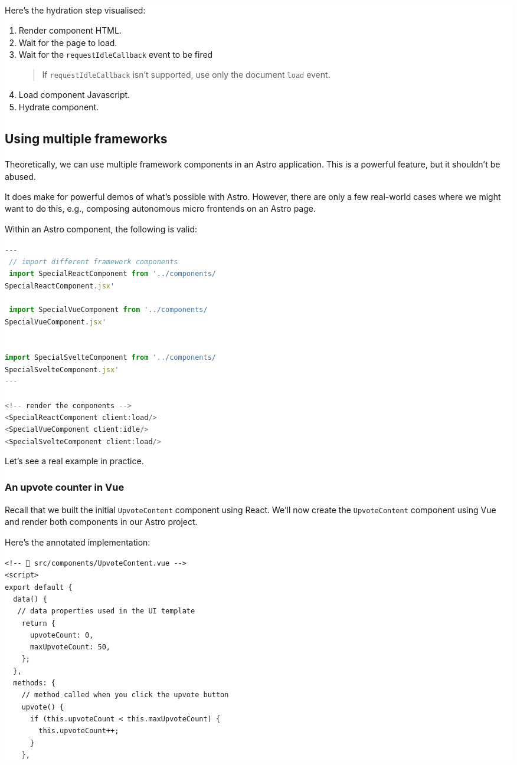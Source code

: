Here’s the hydration step visualised:

1. Render component HTML.
2. Wait for the page to load.
3. Wait for the `requestIdleCallback` event to be fired
   > If `requestIdleCallback` isn’t supported, use only the document `load` event.
4. Load component Javascript.
5. Hydrate component.

## Using multiple frameworks

Theoretically, we can use multiple framework components in an Astro application. This is a powerful feature, but it shouldn’t be abused.

It does make for powerful demos of what’s possible with Astro. However, there are only a few real-world cases where we might want to do this, e.g., composing autonomous micro frontends on an Astro page.

Within an Astro component, the following is valid:

```js
---
 // import different framework components
 import SpecialReactComponent from '../components/
SpecialReactComponent.jsx'

 import SpecialVueComponent from '../components/
SpecialVueComponent.jsx'


import SpecialSvelteComponent from '../components/
SpecialSvelteComponent.jsx'
---

<!-- render the components -->
<SpecialReactComponent client:load/>
<SpecialVueComponent client:idle/>
<SpecialSvelteComponent client:load/>
```

Let’s see a real example in practice.

### An upvote counter in Vue

Recall that we built the initial `UpvoteContent` component using React. We’ll now create the `UpvoteContent` component using Vue and render both components in our Astro project.

Here’s the annotated implementation:

```vue
<!-- 📂 src/components/UpvoteContent.vue -->
<script>
export default {
  data() {
   // data properties used in the UI template
    return {
      upvoteCount: 0,
      maxUpvoteCount: 50,
    };
  },
  methods: {
	// method called when you click the upvote button
    upvote() {
      if (this.upvoteCount < this.maxUpvoteCount) {
        this.upvoteCount++;
      }
    },
```